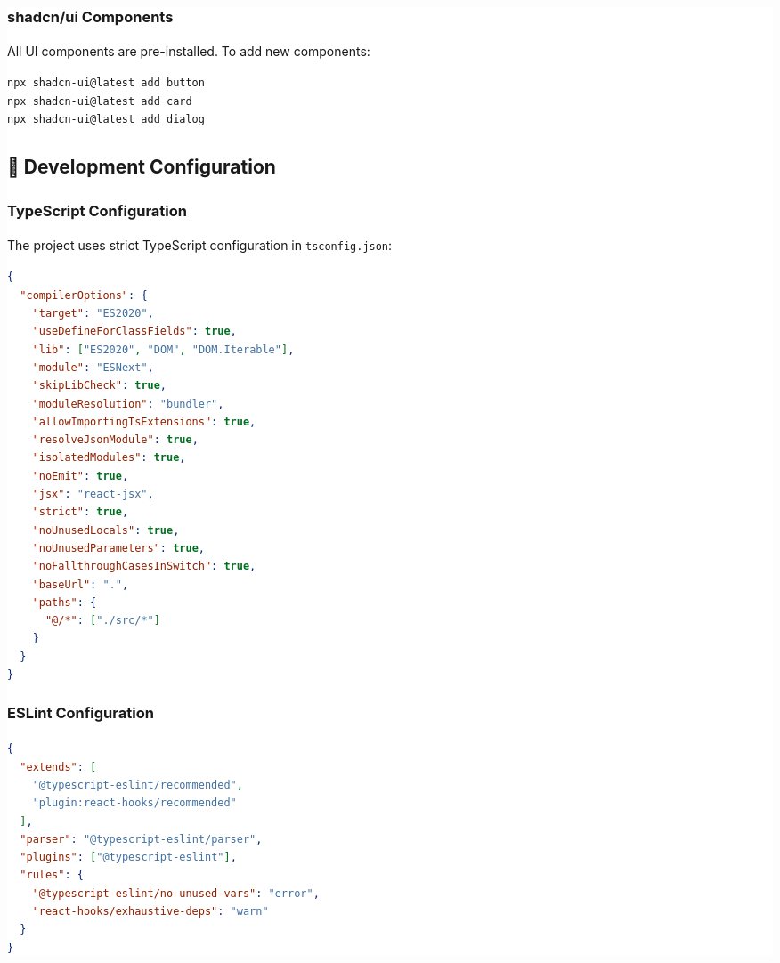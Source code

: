 ### shadcn/ui Components
All UI components are pre-installed. To add new components:

```bash
npx shadcn-ui@latest add button
npx shadcn-ui@latest add card
npx shadcn-ui@latest add dialog
```

## 📝 Development Configuration

### TypeScript Configuration
The project uses strict TypeScript configuration in `tsconfig.json`:

```json
{
  "compilerOptions": {
    "target": "ES2020",
    "useDefineForClassFields": true,
    "lib": ["ES2020", "DOM", "DOM.Iterable"],
    "module": "ESNext",
    "skipLibCheck": true,
    "moduleResolution": "bundler",
    "allowImportingTsExtensions": true,
    "resolveJsonModule": true,
    "isolatedModules": true,
    "noEmit": true,
    "jsx": "react-jsx",
    "strict": true,
    "noUnusedLocals": true,
    "noUnusedParameters": true,
    "noFallthroughCasesInSwitch": true,
    "baseUrl": ".",
    "paths": {
      "@/*": ["./src/*"]
    }
  }
}
```

### ESLint Configuration
```json
{
  "extends": [
    "@typescript-eslint/recommended",
    "plugin:react-hooks/recommended"
  ],
  "parser": "@typescript-eslint/parser",
  "plugins": ["@typescript-eslint"],
  "rules": {
    "@typescript-eslint/no-unused-vars": "error",
    "react-hooks/exhaustive-deps": "warn"
  }
}
```
